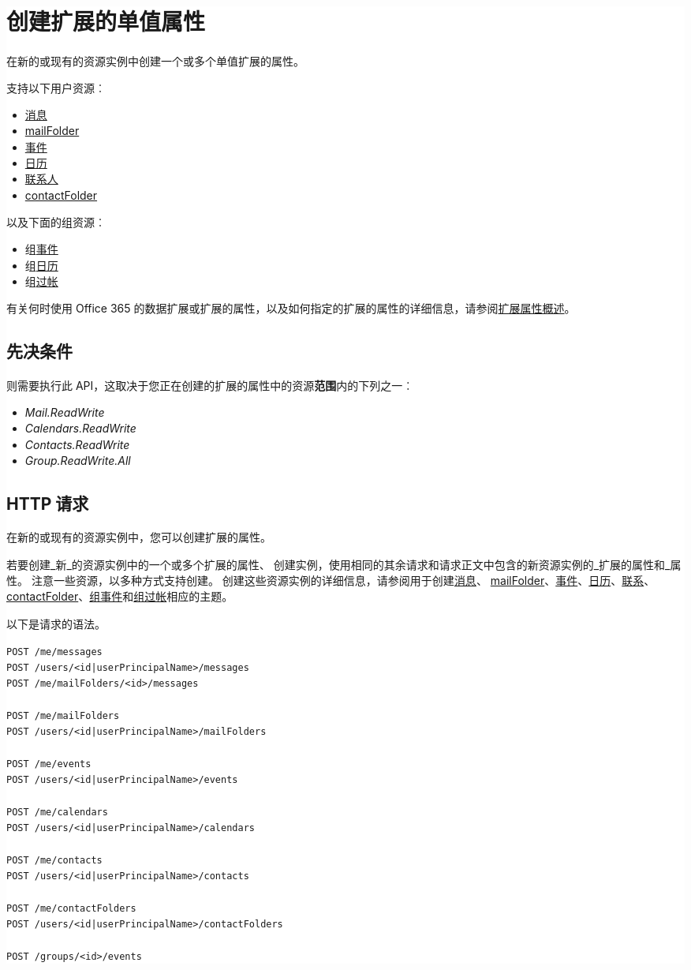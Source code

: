 # <a name="create-single-value-extended-property"></a>创建扩展的单值属性

在新的或现有的资源实例中创建一个或多个单值扩展的属性。 

支持以下用户资源︰

- [消息](../resources/message.md)
- [mailFolder](../resources/mailfolder.md)
- [事件](../resources/event.md)
- [日历](../resources/calendar.md)
- [联系人](../resources/contact.md)
- [contactFolder](../resources/contactfolder.md) 

以及下面的组资源︰

- 组[事件](../resources/event.md)
- 组[日历](../resources/calendar.md)
- 组[过帐](../resources/post.md) 

有关何时使用 Office 365 的数据扩展或扩展的属性，以及如何指定的扩展的属性的详细信息，请参阅[扩展属性概述](../resources/extended-properties-overview.md)。

## <a name="prerequisites"></a>先决条件

则需要执行此 API，这取决于您正在创建的扩展的属性中的资源**范围**内的下列之一︰

- _Mail.ReadWrite_
- _Calendars.ReadWrite_
- _Contacts.ReadWrite_
- _Group.ReadWrite.All_
 
## <a name="http-request"></a>HTTP 请求
在新的或现有的资源实例中，您可以创建扩展的属性。

若要创建_新_的资源实例中的一个或多个扩展的属性、 创建实例，使用相同的其余请求和请求正文中包含的新资源实例的_扩展的属性和_属性。
注意一些资源，以多种方式支持创建。 创建这些资源实例的详细信息，请参阅用于创建[消息](../resources/message.md)、 [mailFolder](../api/user_post_mailfolders.md)、[事件](../api/user_post_events.md)、[日历](../api/user_post_calendars.md)、[联系](../api/user_post_contacts.md)、 [contactFolder](../api/user_post_contactfolders.md)、[组事件](../api/group_post_events.md)和[组过帐](../resources/post.md)相应的主题。 
 
以下是请求的语法。 


```http
POST /me/messages
POST /users/<id|userPrincipalName>/messages
POST /me/mailFolders/<id>/messages

POST /me/mailFolders
POST /users/<id|userPrincipalName>/mailFolders

POST /me/events
POST /users/<id|userPrincipalName>/events

POST /me/calendars
POST /users/<id|userPrincipalName>/calendars

POST /me/contacts
POST /users/<id|userPrincipalName>/contacts

POST /me/contactFolders
POST /users/<id|userPrincipalName>/contactFolders

POST /groups/<id>/events

```